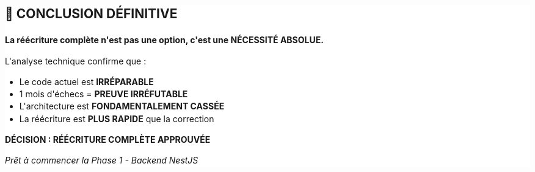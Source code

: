 
## 🎯 CONCLUSION DÉFINITIVE

**La réécriture complète n'est pas une option, c'est une NÉCESSITÉ ABSOLUE.**

L'analyse technique confirme que :
- Le code actuel est **IRRÉPARABLE**
- 1 mois d'échecs = **PREUVE IRRÉFUTABLE**
- L'architecture est **FONDAMENTALEMENT CASSÉE**
- La réécriture est **PLUS RAPIDE** que la correction

**DÉCISION : RÉÉCRITURE COMPLÈTE APPROUVÉE**

*Prêt à commencer la Phase 1 - Backend NestJS*